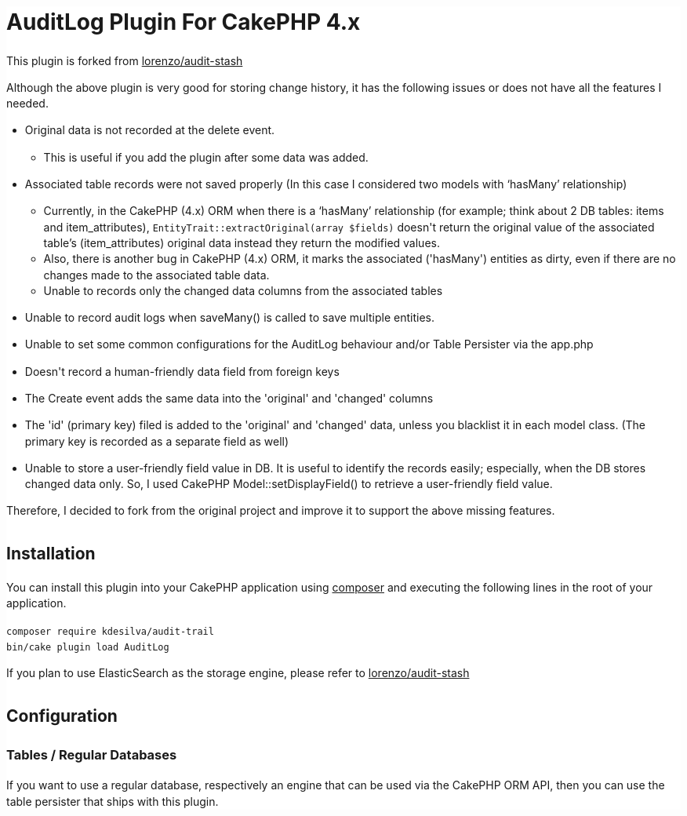 # AuditLog Plugin For CakePHP 4.x

This plugin is forked from [lorenzo/audit-stash](https://github.com/lorenzo/audit-stash)

Although the above plugin is very good for storing change history, it has the following issues or does not have all the features I needed.

- Original data is not recorded at the delete event.
    - This is useful if you add the plugin after some data was added.
  
- Associated table records were not saved properly (In this case I considered two models with ‘hasMany’ relationship)
    - Currently, in the CakePHP (4.x) ORM when there is a ‘hasMany’ relationship (for example; think about 2 DB tables: items and item_attributes), `EntityTrait::extractOriginal(array $fields)` doesn't return the original value of the associated table’s (item_attributes) original data instead they return the modified values.
    - Also, there is another bug in CakePHP (4.x) ORM, it marks the associated ('hasMany') entities as dirty, even if there are no changes made to the associated table data.
    - Unable to records only the changed data columns from the associated tables

- Unable to record audit logs when saveMany() is called to save multiple entities. 
- Unable to set some common configurations for the AuditLog behaviour and/or Table Persister via the app.php
- Doesn't record a human-friendly data field from foreign keys
- The Create event adds the same data into the 'original' and 'changed' columns
- The 'id' (primary key) filed is added to the 'original' and 'changed' data, unless you blacklist it in each model class. (The primary key is recorded as a separate field as well)
- Unable to store a user-friendly field value in DB. It is useful to identify the records easily; especially, when the DB stores changed data only. So, I used CakePHP Model::setDisplayField() to retrieve a user-friendly field value.

Therefore, I decided to fork from the original project and improve it to support the above missing features.

## Installation

You can install this plugin into your CakePHP application using [composer](https://getcomposer.org) and executing the
following lines in the root of your application.

```
composer require kdesilva/audit-trail
bin/cake plugin load AuditLog
```

If you plan to use ElasticSearch as the storage engine, please refer to [lorenzo/audit-stash](https://github.com/lorenzo/audit-stash)

## Configuration

### Tables / Regular Databases

If you want to use a regular database, respectively an engine that can be used via the CakePHP ORM API, then you can use
the table persister that ships with this plugin.

